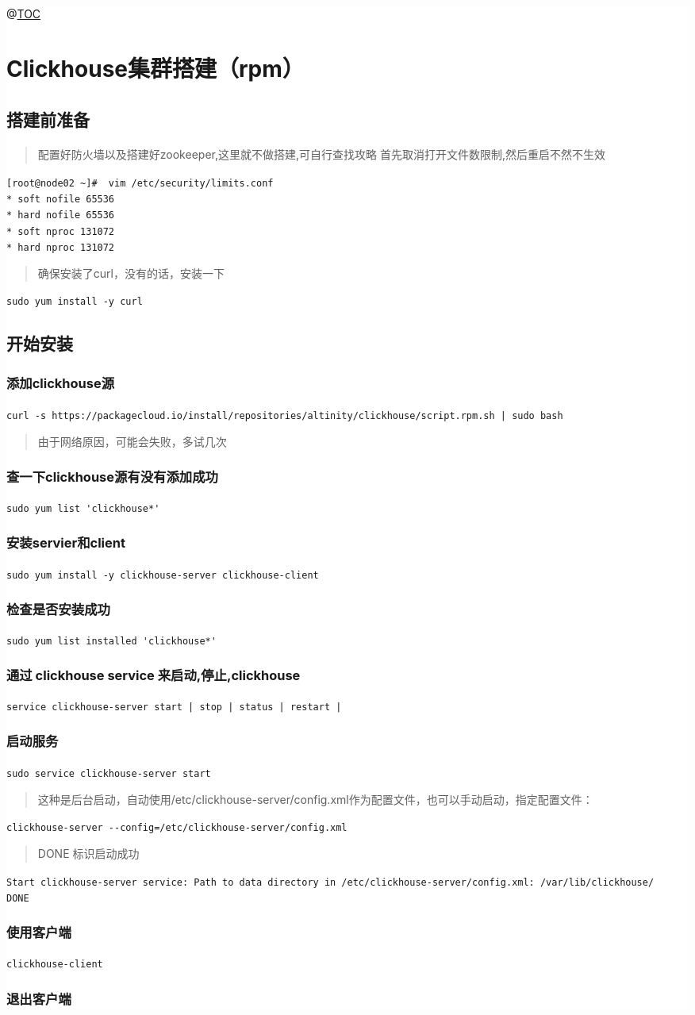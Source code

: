 @[TOC](Clickhouse集群搭建)
# Clickhouse集群搭建（rpm）
## 搭建前准备
>配置好防火墙以及搭建好zookeeper,这里就不做搭建,可自行查找攻略
>首先取消打开文件数限制,然后重启不然不生效
```linux
[root@node02 ~]#  vim /etc/security/limits.conf
* soft nofile 65536 
* hard nofile 65536 
* soft nproc 131072 
* hard nproc 131072
```
>确保安装了curl，没有的话，安装一下  
```linux
sudo yum install -y curl
```
## 开始安装
### 添加clickhouse源
```linux
curl -s https://packagecloud.io/install/repositories/altinity/clickhouse/script.rpm.sh | sudo bash
```
>由于网络原因，可能会失败，多试几次

### 查一下clickhouse源有没有添加成功
```linux
sudo yum list 'clickhouse*'
```
### 安装servier和client
```linux
sudo yum install -y clickhouse-server clickhouse-client
```
### 检查是否安装成功
```linux
sudo yum list installed 'clickhouse*'
```
### 通过 clickhouse service 来启动,停止,clickhouse
```linux
service clickhouse-server start | stop | status | restart |
```
### 启动服务
```linux
sudo service clickhouse-server start
```
>这种是后台启动，自动使用/etc/clickhouse-server/config.xml作为配置文件，也可以手动启动，指定配置文件：
```linux
clickhouse-server --config=/etc/clickhouse-server/config.xml
```
>    DONE    标识启动成功
```linux
Start clickhouse-server service: Path to data directory in /etc/clickhouse-server/config.xml: /var/lib/clickhouse/
DONE
```
### 使用客户端
```linux
clickhouse-client
```
### 退出客户端
```linux
```
